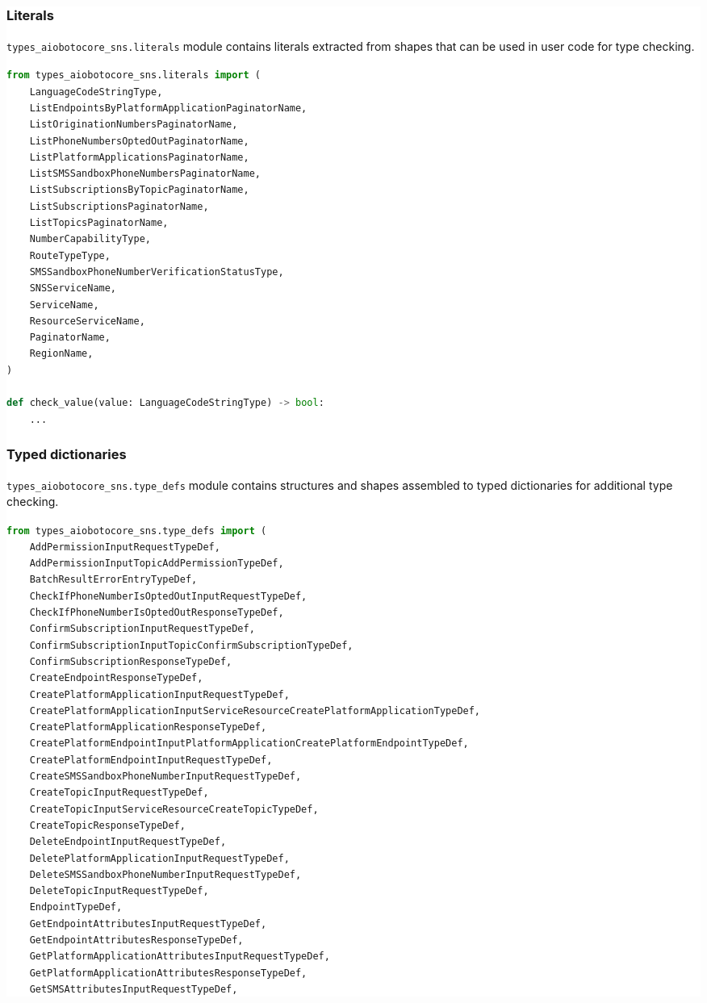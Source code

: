 ### Literals

`types_aiobotocore_sns.literals` module contains literals extracted from shapes
that can be used in user code for type checking.

```python
from types_aiobotocore_sns.literals import (
    LanguageCodeStringType,
    ListEndpointsByPlatformApplicationPaginatorName,
    ListOriginationNumbersPaginatorName,
    ListPhoneNumbersOptedOutPaginatorName,
    ListPlatformApplicationsPaginatorName,
    ListSMSSandboxPhoneNumbersPaginatorName,
    ListSubscriptionsByTopicPaginatorName,
    ListSubscriptionsPaginatorName,
    ListTopicsPaginatorName,
    NumberCapabilityType,
    RouteTypeType,
    SMSSandboxPhoneNumberVerificationStatusType,
    SNSServiceName,
    ServiceName,
    ResourceServiceName,
    PaginatorName,
    RegionName,
)

def check_value(value: LanguageCodeStringType) -> bool:
    ...
```

### Typed dictionaries

`types_aiobotocore_sns.type_defs` module contains structures and shapes
assembled to typed dictionaries for additional type checking.

```python
from types_aiobotocore_sns.type_defs import (
    AddPermissionInputRequestTypeDef,
    AddPermissionInputTopicAddPermissionTypeDef,
    BatchResultErrorEntryTypeDef,
    CheckIfPhoneNumberIsOptedOutInputRequestTypeDef,
    CheckIfPhoneNumberIsOptedOutResponseTypeDef,
    ConfirmSubscriptionInputRequestTypeDef,
    ConfirmSubscriptionInputTopicConfirmSubscriptionTypeDef,
    ConfirmSubscriptionResponseTypeDef,
    CreateEndpointResponseTypeDef,
    CreatePlatformApplicationInputRequestTypeDef,
    CreatePlatformApplicationInputServiceResourceCreatePlatformApplicationTypeDef,
    CreatePlatformApplicationResponseTypeDef,
    CreatePlatformEndpointInputPlatformApplicationCreatePlatformEndpointTypeDef,
    CreatePlatformEndpointInputRequestTypeDef,
    CreateSMSSandboxPhoneNumberInputRequestTypeDef,
    CreateTopicInputRequestTypeDef,
    CreateTopicInputServiceResourceCreateTopicTypeDef,
    CreateTopicResponseTypeDef,
    DeleteEndpointInputRequestTypeDef,
    DeletePlatformApplicationInputRequestTypeDef,
    DeleteSMSSandboxPhoneNumberInputRequestTypeDef,
    DeleteTopicInputRequestTypeDef,
    EndpointTypeDef,
    GetEndpointAttributesInputRequestTypeDef,
    GetEndpointAttributesResponseTypeDef,
    GetPlatformApplicationAttributesInputRequestTypeDef,
    GetPlatformApplicationAttributesResponseTypeDef,
    GetSMSAttributesInputRequestTypeDef,
```